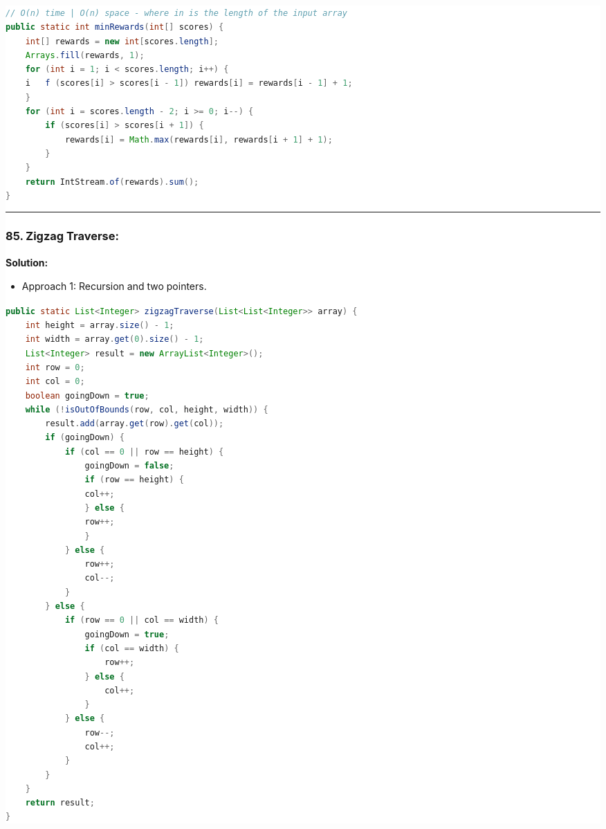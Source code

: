```java
// O(n) time | O(n) space - where in is the length of the input array
public static int minRewards(int[] scores) {
	int[] rewards = new int[scores.length];
	Arrays.fill(rewards, 1);
	for (int i = 1; i < scores.length; i++) {
	i	f (scores[i] > scores[i - 1]) rewards[i] = rewards[i - 1] + 1;
	}
	for (int i = scores.length - 2; i >= 0; i--) {
		if (scores[i] > scores[i + 1]) {
			rewards[i] = Math.max(rewards[i], rewards[i + 1] + 1);
		}
	}
	return IntStream.of(rewards).sum();
}

```

---

### 85. Zigzag Traverse:</br>

**Solution:**

-   Approach 1: Recursion and two pointers.

```java
public static List<Integer> zigzagTraverse(List<List<Integer>> array) {
	int height = array.size() - 1;
	int width = array.get(0).size() - 1;
	List<Integer> result = new ArrayList<Integer>();
	int row = 0;
	int col = 0;
	boolean goingDown = true;
	while (!isOutOfBounds(row, col, height, width)) {
		result.add(array.get(row).get(col));
		if (goingDown) {
			if (col == 0 || row == height) {
				goingDown = false;
				if (row == height) {
				col++;
				} else {
				row++;
				}
			} else {
				row++;
				col--;
			}
		} else {
			if (row == 0 || col == width) {
				goingDown = true;
				if (col == width) {
					row++;
				} else {
					col++;
				}
			} else {
				row--;
				col++;
			}
		}
	}
	return result;
}

```
